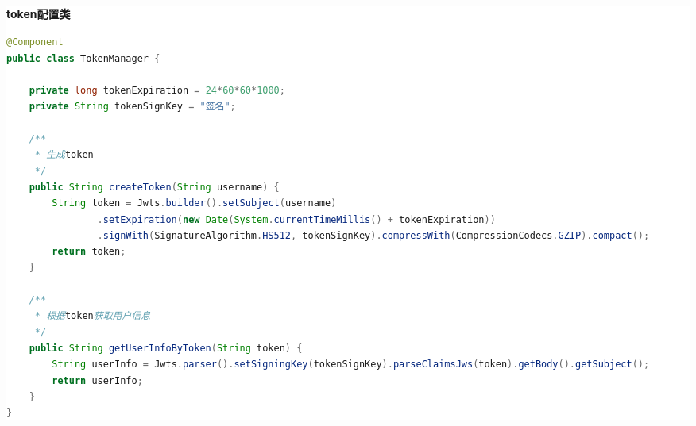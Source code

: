 **token配置类**

```java
@Component
public class TokenManager {

    private long tokenExpiration = 24*60*60*1000;
    private String tokenSignKey = "签名";

    /**
     * 生成token
     */
    public String createToken(String username) {
        String token = Jwts.builder().setSubject(username)
                .setExpiration(new Date(System.currentTimeMillis() + tokenExpiration))
                .signWith(SignatureAlgorithm.HS512, tokenSignKey).compressWith(CompressionCodecs.GZIP).compact();
        return token;
    }

    /**
     * 根据token获取用户信息
     */
    public String getUserInfoByToken(String token) {
        String userInfo = Jwts.parser().setSigningKey(tokenSignKey).parseClaimsJws(token).getBody().getSubject();
        return userInfo;
    }
}
```

